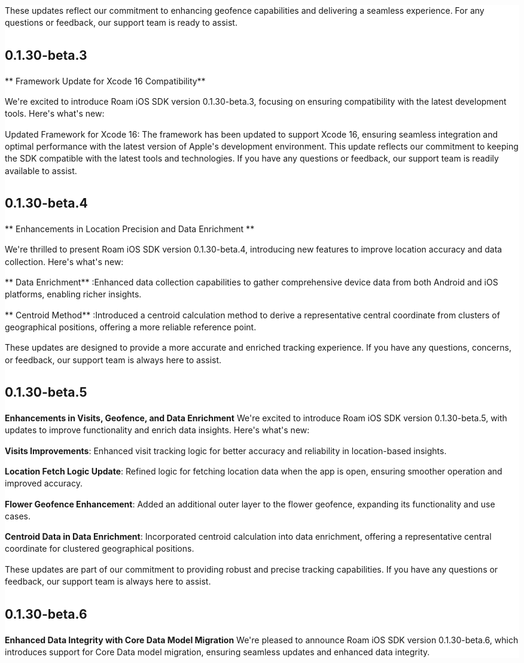 These updates reflect our commitment to enhancing geofence capabilities and delivering a seamless experience. For any questions or feedback, our support team is ready to assist.

## 0.1.30-beta.3
** Framework Update for Xcode 16 Compatibility** 

We're excited to introduce Roam iOS SDK version 0.1.30-beta.3, focusing on ensuring compatibility with the latest development tools. Here's what's new:

Updated Framework for Xcode 16:
The framework has been updated to support Xcode 16, ensuring seamless integration and optimal performance with the latest version of Apple's development environment.
This update reflects our commitment to keeping the SDK compatible with the latest tools and technologies. If you have any questions or feedback, our support team is readily available to assist.

## 0.1.30-beta.4
** Enhancements in Location Precision and Data Enrichment ** 

We're thrilled to present Roam iOS SDK version 0.1.30-beta.4, introducing new features to improve location accuracy and data collection. Here's what's new:

** Data Enrichment** :Enhanced data collection capabilities to gather comprehensive device data from both Android and iOS platforms, enabling richer insights.

** Centroid Method** :Introduced a centroid calculation method to derive a representative central coordinate from clusters of geographical positions, offering a more reliable reference point.

These updates are designed to provide a more accurate and enriched tracking experience. If you have any questions, concerns, or feedback, our support team is always here to assist.

## 0.1.30-beta.5
**Enhancements in Visits, Geofence, and Data Enrichment**
We're excited to introduce Roam iOS SDK version 0.1.30-beta.5, with updates to improve functionality and enrich data insights. Here's what's new:

**Visits Improvements**:
Enhanced visit tracking logic for better accuracy and reliability in location-based insights.

**Location Fetch Logic Update**:
Refined logic for fetching location data when the app is open, ensuring smoother operation and improved accuracy.

**Flower Geofence Enhancement**:
Added an additional outer layer to the flower geofence, expanding its functionality and use cases.

**Centroid Data in Data Enrichment**:
Incorporated centroid calculation into data enrichment, offering a representative central coordinate for clustered geographical positions.

These updates are part of our commitment to providing robust and precise tracking capabilities. If you have any questions or feedback, our support team is always here to assist.

## 0.1.30-beta.6
**Enhanced Data Integrity with Core Data Model Migration**
We're pleased to announce Roam iOS SDK version 0.1.30-beta.6, which introduces support for Core Data model migration, ensuring seamless updates and enhanced data integrity.
